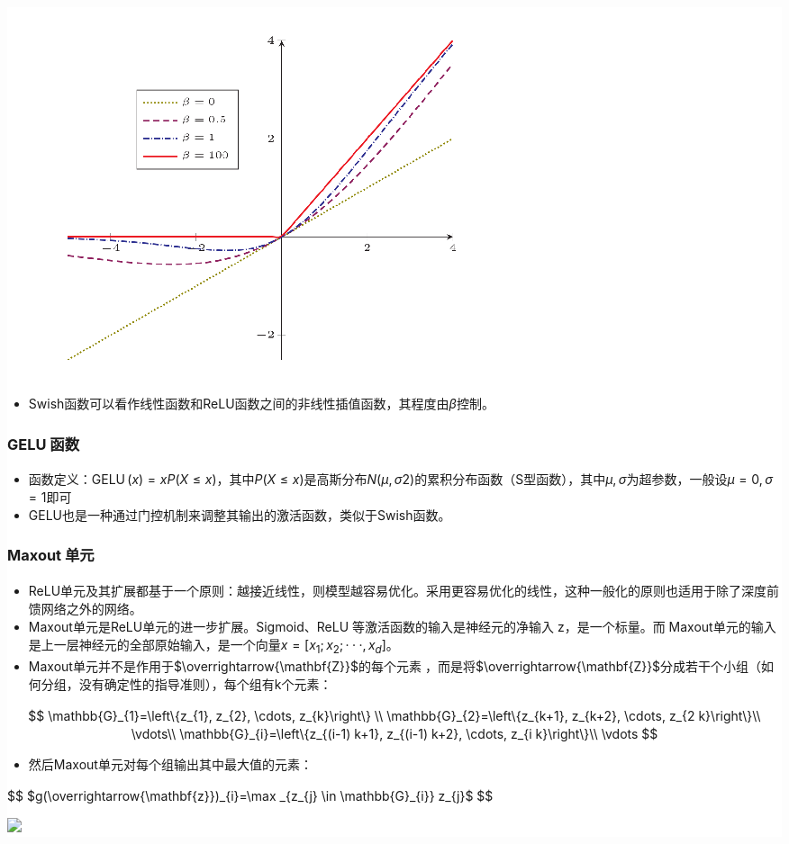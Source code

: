   ![](img/swish.png)

- Swish函数可以看作线性函数和ReLU函数之间的非线性插值函数，其程度由$\beta$控制。

### GELU 函数

- 函数定义：$\operatorname{GELU}(x)=x P(X \leq x)$，其中$P(X ≤ x)$是高斯分布$N(µ,σ 2 )$的累积分布函数（S型函数），其中$µ,σ$为超参数，一般设$µ = 0,σ = 1$即可
- GELU也是一种通过门控机制来调整其输出的激活函数，类似于Swish函数。

### Maxout 单元

- ReLU单元及其扩展都基于一个原则：越接近线性，则模型越容易优化。采用更容易优化的线性，这种一般化的原则也适用于除了深度前馈网络之外的网络。
- Maxout单元是ReLU单元的进一步扩展。Sigmoid、ReLU 等激活函数的输入是神经元的净输入 z，是一个标量。而 Maxout单元的输入是上一层神经元的全部原始输入，是一个向量$x = [x_1; x_2; · · · , x_d]$。
- Maxout单元并不是作用于$\overrightarrow{\mathbf{Z}}$的每个元素 ，而是将$\overrightarrow{\mathbf{Z}}$分成若干个小组（如何分组，没有确定性的指导准则），每个组有k个元素：

$$
\mathbb{G}_{1}=\left\{z_{1}, z_{2}, \cdots, z_{k}\right\} \\
\mathbb{G}_{2}=\left\{z_{k+1}, z_{k+2}, \cdots, z_{2 k}\right\}\\
\vdots\\
\mathbb{G}_{i}=\left\{z_{(i-1) k+1}, z_{(i-1) k+2}, \cdots, z_{i k}\right\}\\
\vdots
$$

- 然后Maxout单元对每个组输出其中最大值的元素：

$$
$g(\overrightarrow{\mathbf{z}})_{i}=\max _{z_{j} \in \mathbb{G}_{i}} z_{j}$
$$

<img src="/img/maxout.png" width="350px" />
